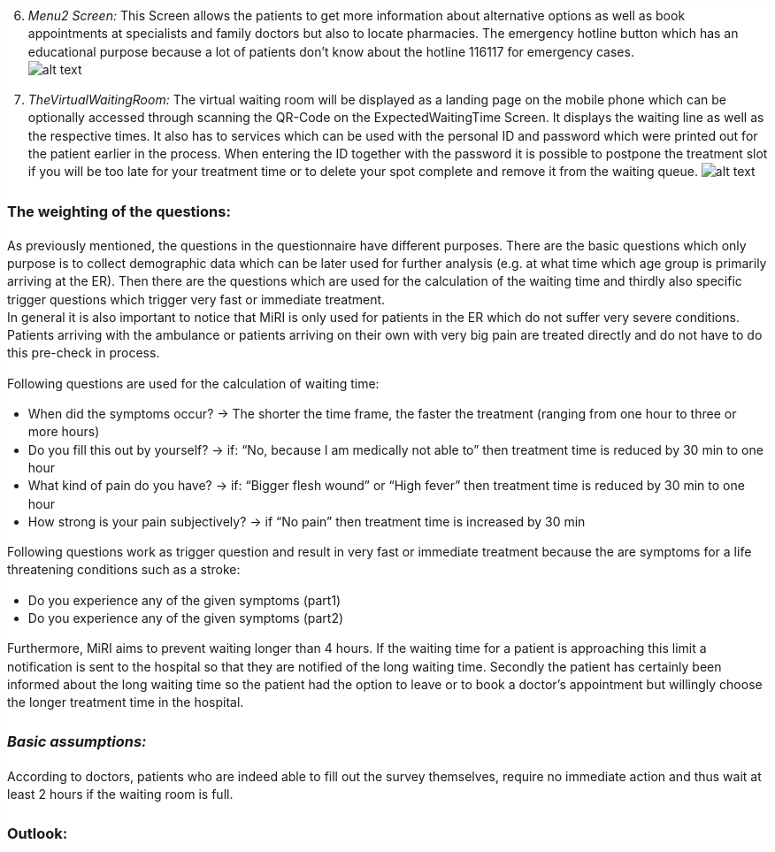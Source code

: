 6. *Menu2 Screen:* This Screen allows the patients to get more information about alternative options as well as book appointments at specialists and family doctors but also to locate pharmacies. The emergency hotline button which has an educational purpose because a lot of patients don’t know about the hotline 116117 for emergency cases.<br/> 
![alt text](https://user-images.githubusercontent.com/46497859/105746083-4af3c480-5f3f-11eb-9780-1bd867448cfc.png)

7. *TheVirtualWaitingRoom:* The virtual waiting room will be displayed as a landing page on the mobile phone which can be optionally accessed through scanning the QR-Code on the ExpectedWaitingTime Screen. It displays the waiting line as well as the respective times. It also has to services which can be used with the personal ID and password which were printed out for the patient earlier in the process. When entering the ID together with the password it is possible to postpone the treatment slot if you will be too late for your treatment time or to delete your spot complete and remove it from the waiting queue. 
![alt text](https://user-images.githubusercontent.com/46497859/105746125-59da7700-5f3f-11eb-8531-60067ce3dbbc.png)

### The weighting of the questions: 
As previously mentioned, the questions in the questionnaire have different purposes. There are the basic questions which only purpose is to collect demographic data which can be later used for further analysis (e.g. at what time which age group is primarily arriving at the ER). Then there are the questions which are used for the calculation of the waiting time and thirdly also specific trigger questions which trigger very fast or immediate treatment.<br/>
In general it is also important to notice that MiRI is only used for patients in the ER which do not suffer very severe conditions. Patients arriving with the ambulance or patients arriving on their own with very big pain are treated directly and do not have to do this pre-check in process.

Following questions are used for the calculation of waiting time: <br/>
* When did the symptoms occur? -> The shorter the time frame, the faster the treatment (ranging from one hour to three or more hours)
* Do you fill this out by yourself? -> if: “No, because I am medically not able to” then treatment time is reduced by 30 min to one hour
* What kind of pain do you have? -> if: “Bigger flesh wound” or “High fever” then treatment time is reduced by 30 min to one hour
* How strong is your pain subjectively? -> if “No pain” then treatment time is increased by 30 min

Following questions work as trigger question and result in very fast or immediate treatment because the are symptoms for a life threatening conditions such as a stroke: <br/>
* Do you experience any of the given symptoms (part1)
* Do you experience any of the given symptoms (part2)

Furthermore, MiRI aims to prevent waiting longer than 4 hours. If the waiting time for a patient is approaching this limit a notification is sent to the hospital so that they are notified of the long waiting time. Secondly the patient has certainly been informed about the long waiting time so the patient had the option to leave or to book a doctor’s appointment but willingly choose the longer treatment time in the hospital.

### *Basic assumptions:*
According to doctors, patients who are indeed able to fill out the survey themselves, require no immediate action and thus wait at least 2 hours if the waiting room is full. 


### Outlook:
